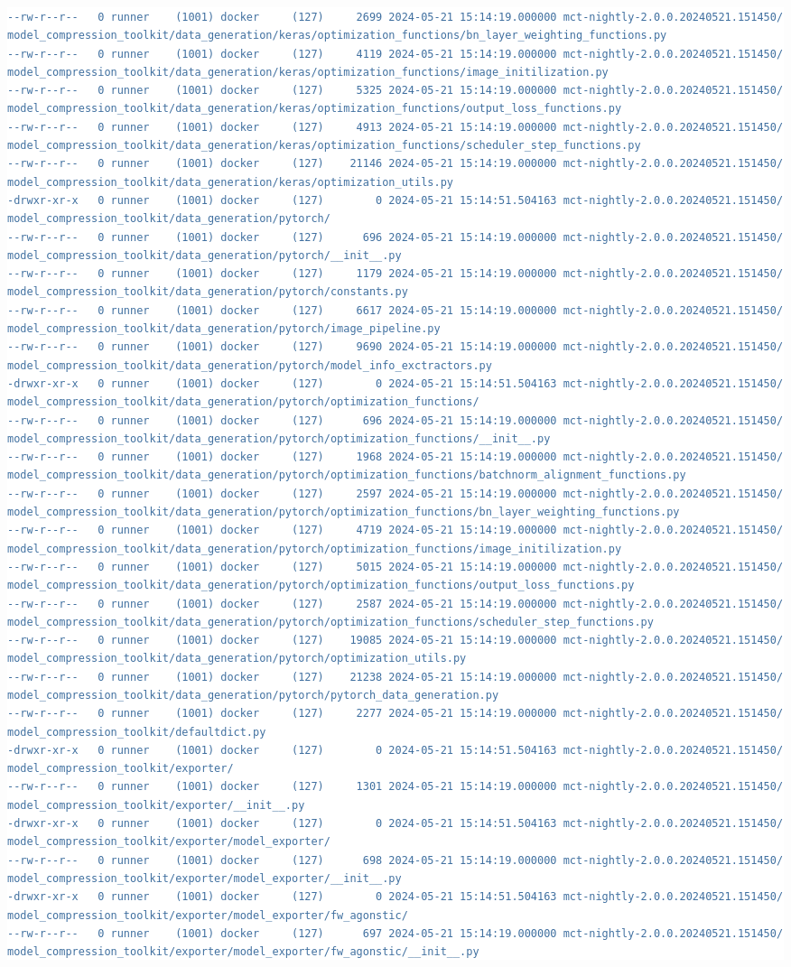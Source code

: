 ```diff
--rw-r--r--   0 runner    (1001) docker     (127)     2699 2024-05-21 15:14:19.000000 mct-nightly-2.0.0.20240521.151450/model_compression_toolkit/data_generation/keras/optimization_functions/bn_layer_weighting_functions.py
--rw-r--r--   0 runner    (1001) docker     (127)     4119 2024-05-21 15:14:19.000000 mct-nightly-2.0.0.20240521.151450/model_compression_toolkit/data_generation/keras/optimization_functions/image_initilization.py
--rw-r--r--   0 runner    (1001) docker     (127)     5325 2024-05-21 15:14:19.000000 mct-nightly-2.0.0.20240521.151450/model_compression_toolkit/data_generation/keras/optimization_functions/output_loss_functions.py
--rw-r--r--   0 runner    (1001) docker     (127)     4913 2024-05-21 15:14:19.000000 mct-nightly-2.0.0.20240521.151450/model_compression_toolkit/data_generation/keras/optimization_functions/scheduler_step_functions.py
--rw-r--r--   0 runner    (1001) docker     (127)    21146 2024-05-21 15:14:19.000000 mct-nightly-2.0.0.20240521.151450/model_compression_toolkit/data_generation/keras/optimization_utils.py
-drwxr-xr-x   0 runner    (1001) docker     (127)        0 2024-05-21 15:14:51.504163 mct-nightly-2.0.0.20240521.151450/model_compression_toolkit/data_generation/pytorch/
--rw-r--r--   0 runner    (1001) docker     (127)      696 2024-05-21 15:14:19.000000 mct-nightly-2.0.0.20240521.151450/model_compression_toolkit/data_generation/pytorch/__init__.py
--rw-r--r--   0 runner    (1001) docker     (127)     1179 2024-05-21 15:14:19.000000 mct-nightly-2.0.0.20240521.151450/model_compression_toolkit/data_generation/pytorch/constants.py
--rw-r--r--   0 runner    (1001) docker     (127)     6617 2024-05-21 15:14:19.000000 mct-nightly-2.0.0.20240521.151450/model_compression_toolkit/data_generation/pytorch/image_pipeline.py
--rw-r--r--   0 runner    (1001) docker     (127)     9690 2024-05-21 15:14:19.000000 mct-nightly-2.0.0.20240521.151450/model_compression_toolkit/data_generation/pytorch/model_info_exctractors.py
-drwxr-xr-x   0 runner    (1001) docker     (127)        0 2024-05-21 15:14:51.504163 mct-nightly-2.0.0.20240521.151450/model_compression_toolkit/data_generation/pytorch/optimization_functions/
--rw-r--r--   0 runner    (1001) docker     (127)      696 2024-05-21 15:14:19.000000 mct-nightly-2.0.0.20240521.151450/model_compression_toolkit/data_generation/pytorch/optimization_functions/__init__.py
--rw-r--r--   0 runner    (1001) docker     (127)     1968 2024-05-21 15:14:19.000000 mct-nightly-2.0.0.20240521.151450/model_compression_toolkit/data_generation/pytorch/optimization_functions/batchnorm_alignment_functions.py
--rw-r--r--   0 runner    (1001) docker     (127)     2597 2024-05-21 15:14:19.000000 mct-nightly-2.0.0.20240521.151450/model_compression_toolkit/data_generation/pytorch/optimization_functions/bn_layer_weighting_functions.py
--rw-r--r--   0 runner    (1001) docker     (127)     4719 2024-05-21 15:14:19.000000 mct-nightly-2.0.0.20240521.151450/model_compression_toolkit/data_generation/pytorch/optimization_functions/image_initilization.py
--rw-r--r--   0 runner    (1001) docker     (127)     5015 2024-05-21 15:14:19.000000 mct-nightly-2.0.0.20240521.151450/model_compression_toolkit/data_generation/pytorch/optimization_functions/output_loss_functions.py
--rw-r--r--   0 runner    (1001) docker     (127)     2587 2024-05-21 15:14:19.000000 mct-nightly-2.0.0.20240521.151450/model_compression_toolkit/data_generation/pytorch/optimization_functions/scheduler_step_functions.py
--rw-r--r--   0 runner    (1001) docker     (127)    19085 2024-05-21 15:14:19.000000 mct-nightly-2.0.0.20240521.151450/model_compression_toolkit/data_generation/pytorch/optimization_utils.py
--rw-r--r--   0 runner    (1001) docker     (127)    21238 2024-05-21 15:14:19.000000 mct-nightly-2.0.0.20240521.151450/model_compression_toolkit/data_generation/pytorch/pytorch_data_generation.py
--rw-r--r--   0 runner    (1001) docker     (127)     2277 2024-05-21 15:14:19.000000 mct-nightly-2.0.0.20240521.151450/model_compression_toolkit/defaultdict.py
-drwxr-xr-x   0 runner    (1001) docker     (127)        0 2024-05-21 15:14:51.504163 mct-nightly-2.0.0.20240521.151450/model_compression_toolkit/exporter/
--rw-r--r--   0 runner    (1001) docker     (127)     1301 2024-05-21 15:14:19.000000 mct-nightly-2.0.0.20240521.151450/model_compression_toolkit/exporter/__init__.py
-drwxr-xr-x   0 runner    (1001) docker     (127)        0 2024-05-21 15:14:51.504163 mct-nightly-2.0.0.20240521.151450/model_compression_toolkit/exporter/model_exporter/
--rw-r--r--   0 runner    (1001) docker     (127)      698 2024-05-21 15:14:19.000000 mct-nightly-2.0.0.20240521.151450/model_compression_toolkit/exporter/model_exporter/__init__.py
-drwxr-xr-x   0 runner    (1001) docker     (127)        0 2024-05-21 15:14:51.504163 mct-nightly-2.0.0.20240521.151450/model_compression_toolkit/exporter/model_exporter/fw_agonstic/
--rw-r--r--   0 runner    (1001) docker     (127)      697 2024-05-21 15:14:19.000000 mct-nightly-2.0.0.20240521.151450/model_compression_toolkit/exporter/model_exporter/fw_agonstic/__init__.py
```